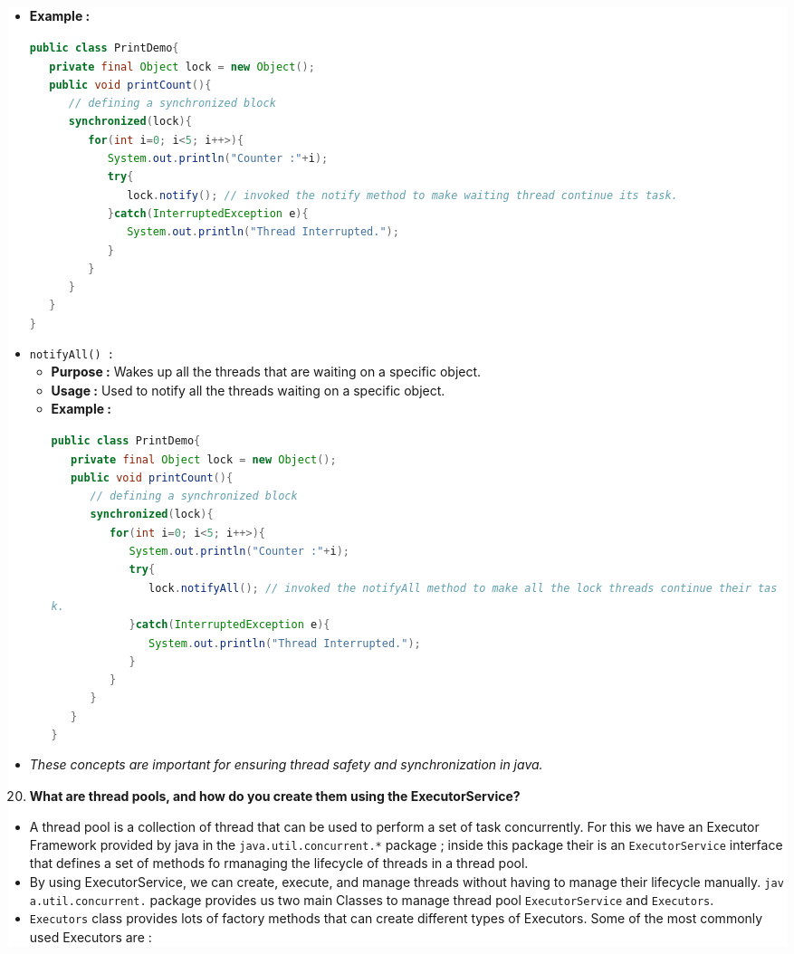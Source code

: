   - **Example :**
    ```java
    public class PrintDemo{
       private final Object lock = new Object();
       public void printCount(){
          // defining a synchronized block
          synchronized(lock){
             for(int i=0; i<5; i++>){
                System.out.println("Counter :"+i);
                try{
                   lock.notify(); // invoked the notify method to make waiting thread continue its task.
                }catch(InterruptedException e){
                   System.out.println("Thread Interrupted.");
                }
             }
          }
       }
    }
    ```
- `notifyAll() :`
  - **Purpose :** Wakes up all the threads that are waiting on a specific object.
  - **Usage :** Used to notify all the threads waiting on a specific object.
  - **Example :**
    ```java
    public class PrintDemo{
       private final Object lock = new Object();
       public void printCount(){
          // defining a synchronized block
          synchronized(lock){
             for(int i=0; i<5; i++>){
                System.out.println("Counter :"+i);
                try{
                   lock.notifyAll(); // invoked the notifyAll method to make all the lock threads continue their task.
                }catch(InterruptedException e){
                   System.out.println("Thread Interrupted.");
                }
             }
          }
       }
    }
    ```
- _These concepts are important for ensuring thread safety and synchronization in java._

20. **What are thread pools, and how do you create them using the ExecutorService?**

- A thread pool is a collection of thread that can be used to perform a set of task concurrently. For this we have an Executor Framework provided by java in the `java.util.concurrent.*` package ; inside this package their is an `ExecutorService` interface that defines a set of methods fo rmanaging the lifecycle of threads in a thread pool.
- By using ExecutorService, we can create, execute, and manage threads without having to manage their lifecycle manually. `java.util.concurrent.` package provides us two main Classes to manage thread pool `ExecutorService` and `Executors`.
- `Executors` class provides lots of factory methods that can create different types of Executors. Some of the most commonly used Executors are :
